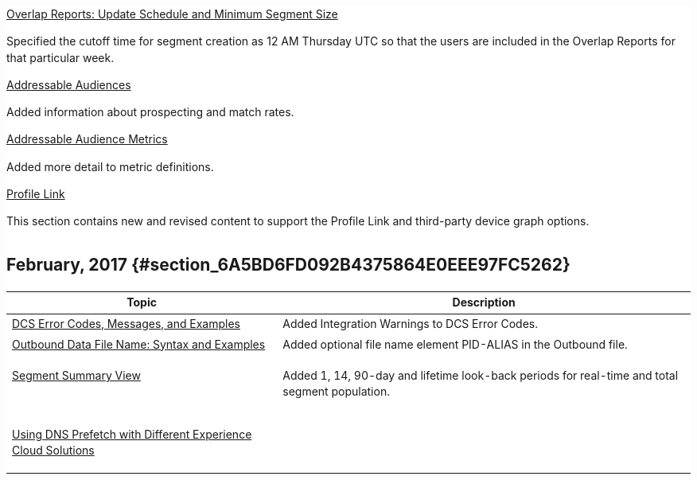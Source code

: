    <td colname="col1"> <p><a href="../c_features/c_analytics/c_dynamic_reports/overlap-minimum-segment-size.md#concept_6C439B845E684C40A726C546F9AF0AFD" format="dita" scope="local"> Overlap Reports: Update Schedule and Minimum Segment Size</a> </p> </td> 
   <td colname="col2"> <p>Specified the cutoff time for segment creation as 12 AM Thursday UTC so that the users are included in the Overlap Reports for that particular week. </p> </td> 
  </tr> 
  <tr> 
   <td colname="col1"> <p><a href="../c_features/addressable-audiences/addressable-audiences.md#concept_8E0BAEF0978F4968B21482E79E601889" format="dita" scope="local"> Addressable Audiences</a> </p> </td> 
   <td colname="col2"> <p>Added information about prospecting and match rates. </p> </td> 
  </tr> 
  <tr> 
   <td colname="col1"> <p><a href="../c_features/addressable-audiences/addressable-audience-metrics.md#reference_562FD922213844429A94518EEFCB93EB" format="dita" scope="local"> Addressable Audience Metrics</a> </p> </td> 
   <td colname="col2"> <p>Added more detail to metric definitions. </p> </td> 
  </tr> 
  <tr> 
   <td colname="col1"> <p><a href="../c_features/profile-link-intro/profile-link-intro.md#concept_5FCB08A53C4D4C2B82800BC9FD2B8EC9" format="dita" scope="local"> Profile Link</a> </p> </td> 
   <td colname="col2"> <p>This section contains new and revised content to support the <span class="wintitle"> Profile Link</span> and third-party device graph options. </p> </td> 
  </tr> 
 </tbody> 
</table>


## February, 2017 {#section_6A5BD6FD092B4375864E0EEE97FC5262}



<table id="table_020B4F263E1C4C55BDF10B15436B0471"> 
 <thead> 
  <tr> 
   <th colname="col1" class="entry"> Topic </th> 
   <th colname="col2" class="entry"> Description </th> 
  </tr>
 </thead>
 <tbody> 
  <tr> 
   <td colname="col1"><a href="../c_api/dcs-intro/dcs-api-reference/dcs_error_codes.md#reference_8C64917F3A584F61BF3B908F8129DE5F" format="dita" scope="local"> DCS Error Codes, Messages, and Examples</a> </td> 
   <td colname="col2"> Added Integration Warnings to DCS Error Codes. </td> 
  </tr> 
  <tr> 
   <td colname="col1"><a href="../c_integration/c_outbounding_data/c_outbound_intro/c_name_reqs_outbound.md#concept_C049B849113544CA92EC194A60D0F722" format="dita" scope="local"> Outbound Data File Name: Syntax and Examples</a> </td> 
   <td colname="col2">Added optional file name element <span class="codeph"> PID-ALIAS</span> in the Outbound file. </td> 
  </tr> 
  <tr> 
   <td colname="col1"> <p><a href="../c_features/c_segments/c_segment_summary.md#concept_D0C06175AB1C4220A407187D85FE6AFA" format="dita" scope="local"> Segment Summary View</a> </p> </td> 
   <td colname="col2"> <p>Added 1, 14, 90-day and lifetime look-back periods for real-time and total segment population. </p> </td> 
  </tr> 
  <tr> 
   <td colname="col1"> <p><a href="https://marketing.adobe.com/resources/help/en_US/mcloud/dns-prefetch.html" format="https" scope="external"> Using DNS Prefetch with Different Experience Cloud Solutions</a> </p> </td> 